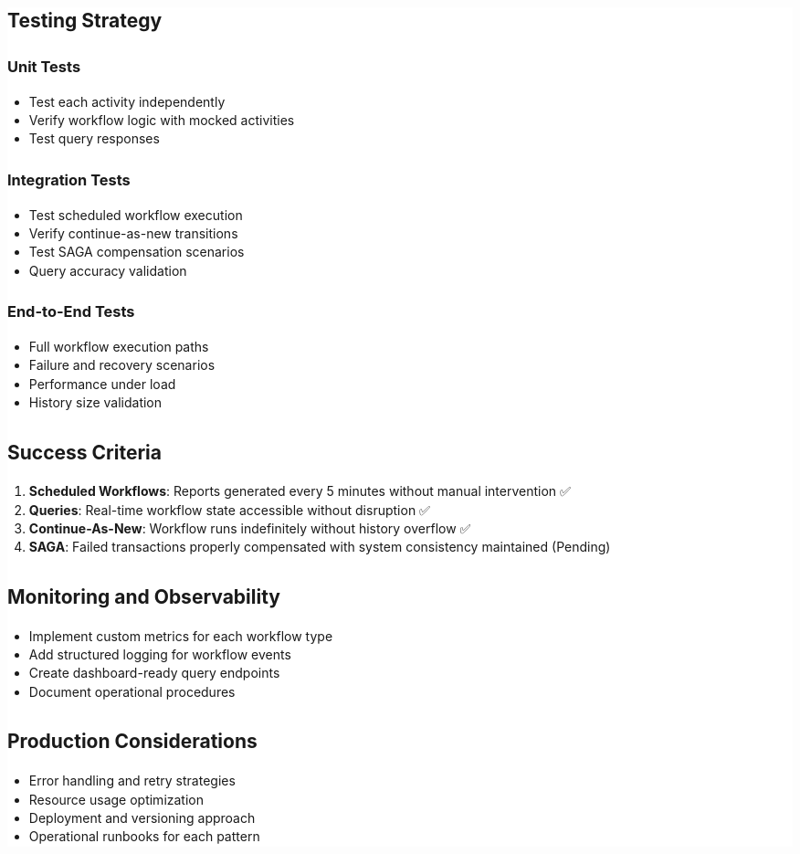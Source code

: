 ## Testing Strategy

### Unit Tests
- Test each activity independently
- Verify workflow logic with mocked activities
- Test query responses

### Integration Tests
- Test scheduled workflow execution
- Verify continue-as-new transitions
- Test SAGA compensation scenarios
- Query accuracy validation

### End-to-End Tests
- Full workflow execution paths
- Failure and recovery scenarios
- Performance under load
- History size validation

## Success Criteria

1. **Scheduled Workflows**: Reports generated every 5 minutes without manual intervention ✅
2. **Queries**: Real-time workflow state accessible without disruption ✅
3. **Continue-As-New**: Workflow runs indefinitely without history overflow ✅
4. **SAGA**: Failed transactions properly compensated with system consistency maintained (Pending)

## Monitoring and Observability

- Implement custom metrics for each workflow type
- Add structured logging for workflow events
- Create dashboard-ready query endpoints
- Document operational procedures

## Production Considerations

- Error handling and retry strategies
- Resource usage optimization
- Deployment and versioning approach
- Operational runbooks for each pattern